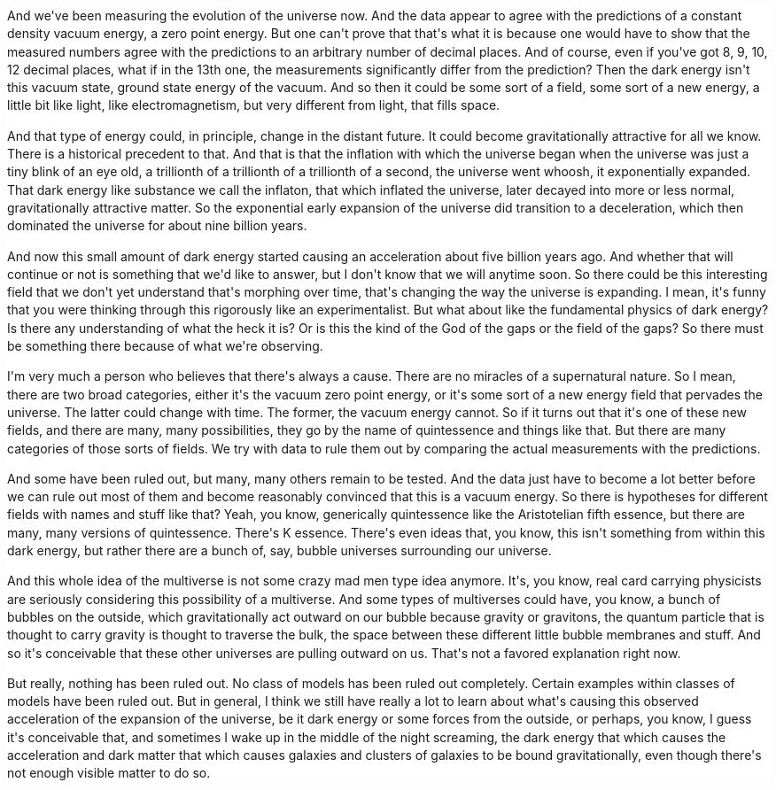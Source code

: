 And we've been measuring the evolution of the universe now. And the data appear to agree with the predictions of a constant density vacuum energy, a zero point energy. But one can't prove that that's what it is because one would have to show that the measured numbers agree with the predictions to an arbitrary number of decimal places. And of course, even if you've got 8, 9, 10, 12 decimal places, what if in the 13th one, the measurements significantly differ from the prediction? Then the dark energy isn't this vacuum state, ground state energy of the vacuum. And so then it could be some sort of a field, some sort of a new energy, a little bit like light, like electromagnetism, but very different from light, that fills space.

And that type of energy could, in principle, change in the distant future. It could become gravitationally attractive for all we know. There is a historical precedent to that. And that is that the inflation with which the universe began when the universe was just a tiny blink of an eye old, a trillionth of a trillionth of a trillionth of a second, the universe went whoosh, it exponentially expanded. That dark energy like substance we call the inflaton, that which inflated the universe, later decayed into more or less normal, gravitationally attractive matter. So the exponential early expansion of the universe did transition to a deceleration, which then dominated the universe for about nine billion years.

And now this small amount of dark energy started causing an acceleration about five billion years ago. And whether that will continue or not is something that we'd like to answer, but I don't know that we will anytime soon. So there could be this interesting field that we don't yet understand that's morphing over time, that's changing the way the universe is expanding. I mean, it's funny that you were thinking through this rigorously like an experimentalist. But what about like the fundamental physics of dark energy? Is there any understanding of what the heck it is? Or is this the kind of the God of the gaps or the field of the gaps? So there must be something there because of what we're observing.

I'm very much a person who believes that there's always a cause. There are no miracles of a supernatural nature. So I mean, there are two broad categories, either it's the vacuum zero point energy, or it's some sort of a new energy field that pervades the universe. The latter could change with time. The former, the vacuum energy cannot. So if it turns out that it's one of these new fields, and there are many, many possibilities, they go by the name of quintessence and things like that. But there are many categories of those sorts of fields. We try with data to rule them out by comparing the actual measurements with the predictions.

And some have been ruled out, but many, many others remain to be tested. And the data just have to become a lot better before we can rule out most of them and become reasonably convinced that this is a vacuum energy. So there is hypotheses for different fields with names and stuff like that? Yeah, you know, generically quintessence like the Aristotelian fifth essence, but there are many, many versions of quintessence. There's K essence. There's even ideas that, you know, this isn't something from within this dark energy, but rather there are a bunch of, say, bubble universes surrounding our universe.

And this whole idea of the multiverse is not some crazy mad men type idea anymore. It's, you know, real card carrying physicists are seriously considering this possibility of a multiverse. And some types of multiverses could have, you know, a bunch of bubbles on the outside, which gravitationally act outward on our bubble because gravity or gravitons, the quantum particle that is thought to carry gravity is thought to traverse the bulk, the space between these different little bubble membranes and stuff. And so it's conceivable that these other universes are pulling outward on us. That's not a favored explanation right now.

But really, nothing has been ruled out. No class of models has been ruled out completely. Certain examples within classes of models have been ruled out. But in general, I think we still have really a lot to learn about what's causing this observed acceleration of the expansion of the universe, be it dark energy or some forces from the outside, or perhaps, you know, I guess it's conceivable that, and sometimes I wake up in the middle of the night screaming, the dark energy that which causes the acceleration and dark matter that which causes galaxies and clusters of galaxies to be bound gravitationally, even though there's not enough visible matter to do so.
